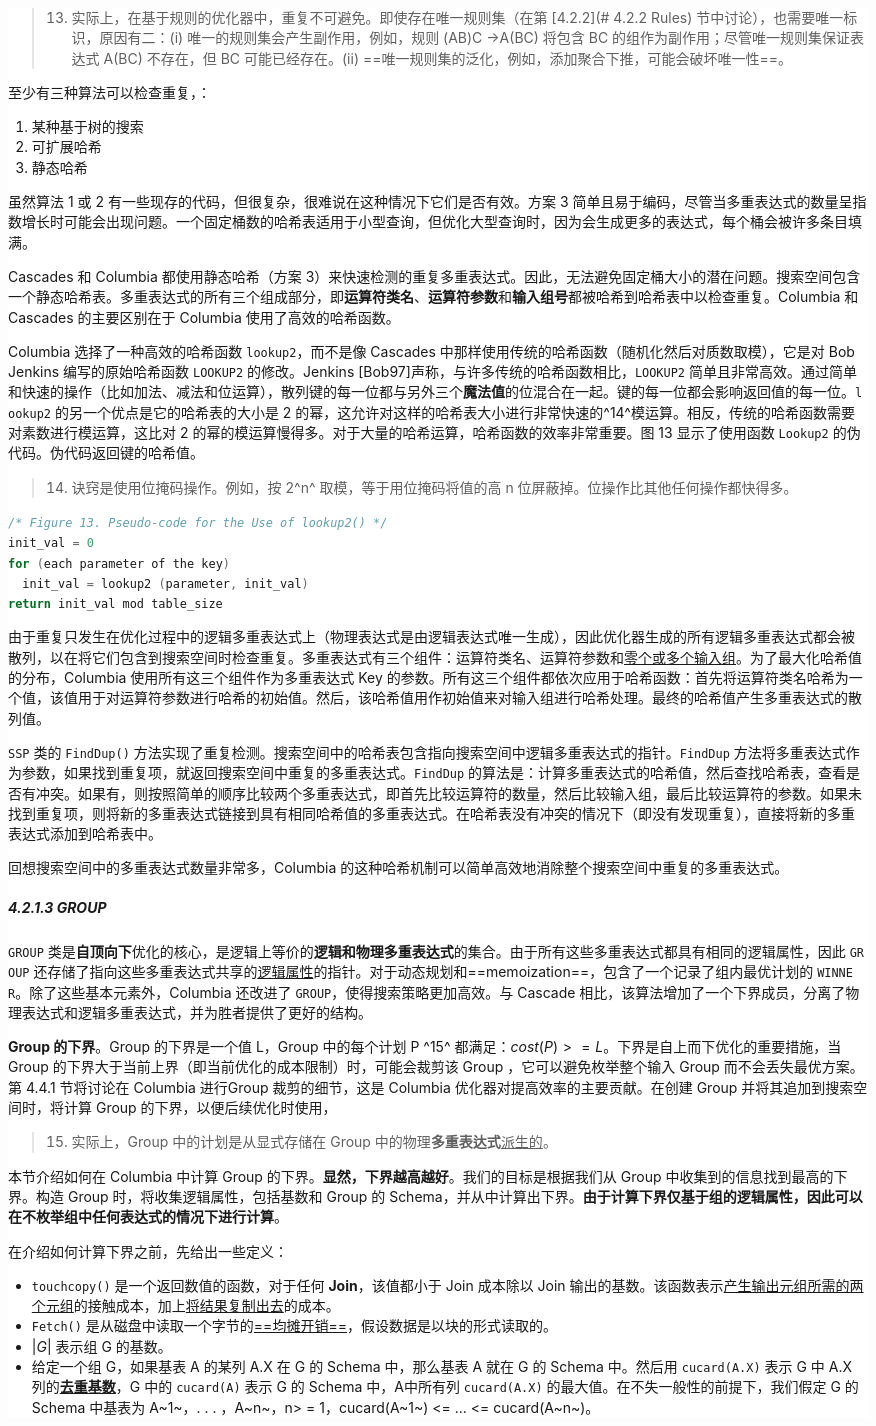 > 13. 实际上，在基于规则的优化器中，重复不可避免。即使存在唯一规则集（在第 [4.2.2](# 4.2.2 Rules) 节中讨论），也需要唯一标识，原因有二：(i) 唯一的规则集会产生副作用，例如，规则 (AB)C ->A(BC) 将包含 BC 的组作为副作用；尽管唯一规则集保证表达式 A(BC) 不存在，但 BC 可能已经存在。(ii) ==唯一规则集的泛化，例如，添加聚合下推，可能会破坏唯一性==。

至少有三种算法可以检查重复，：

1. 某种基于树的搜索
2. 可扩展哈希
3. 静态哈希

虽然算法 1 或 2 有一些现存的代码，但很复杂，很难说在这种情况下它们是否有效。方案 3 简单且易于编码，尽管当多重表达式的数量呈指数增长时可能会出现问题。一个固定桶数的哈希表适用于小型查询，但优化大型查询时，因为会生成更多的表达式，每个桶会被许多条目填满。	

Cascades 和 Columbia 都使用静态哈希（方案 3）来快速检测的重复多重表达式。因此，无法避免固定桶大小的潜在问题。搜索空间包含一个静态哈希表。多重表达式的所有三个组成部分，即**运算符类名**、**运算符参数**和**输入组号**都被哈希到哈希表中以检查重复。Columbia 和 Cascades 的主要区别在于 Columbia 使用了高效的哈希函数。

Columbia 选择了一种高效的哈希函数 `lookup2`，而不是像 Cascades 中那样使用传统的哈希函数（随机化然后对质数取模），它是对 Bob Jenkins 编写的原始哈希函数 `LOOKUP2` 的修改。Jenkins [Bob97]声称，与许多传统的哈希函数相比，`LOOKUP2` 简单且非常高效。通过简单和快速的操作（比如加法、减法和位运算），散列键的每一位都与另外三个**魔法值**的位混合在一起。键的每一位都会影响返回值的每一位。`lookup2` 的另一个优点是它的哈希表的大小是 2 的幂，这允许对这样的哈希表大小进行非常快速的^14^模运算。相反，传统的哈希函数需要对素数进行模运算，这比对 2 的幂的模运算慢得多。对于大量的哈希运算，哈希函数的效率非常重要。图 13 显示了使用函数  `Lookup2` 的伪代码。伪代码返回键的哈希值。

> 14. 诀窍是使用位掩码操作。例如，按 2^n^ 取模，等于用位掩码将值的高 n 位屏蔽掉。位操作比其他任何操作都快得多。

```C
/* Figure 13. Pseudo-code for the Use of lookup2() */
init_val = 0
for (each parameter of the key)
  init_val = lookup2 (parameter, init_val)
return init_val mod table_size
```
由于重复只发生在优化过程中的逻辑多重表达式上（物理表达式是由逻辑表达式唯一生成），因此优化器生成的所有逻辑多重表达式都会被散列，以在将它们包含到搜索空间时检查重复。多重表达式有三个组件：运算符类名、运算符参数和<u>零个或多个输入组</u>。为了最大化哈希值的分布，Columbia 使用所有这三个组件作为多重表达式 Key 的参数。所有这三个组件都依次应用于哈希函数：首先将运算符类名哈希为一个值，该值用于对运算符参数进行哈希的初始值。然后，该哈希值用作初始值来对输入组进行哈希处理。最终的哈希值产生多重表达式的散列值。

`SSP` 类的 `FindDup()` 方法实现了重复检测。搜索空间中的哈希表包含指向搜索空间中逻辑多重表达式的指针。`FindDup` 方法将多重表达式作为参数，如果找到重复项，就返回搜索空间中重复的多重表达式。`FindDup` 的算法是：计算多重表达式的哈希值，然后查找哈希表，查看是否有冲突。如果有，则按照简单的顺序比较两个多重表达式，即首先比较运算符的数量，然后比较输入组，最后比较运算符的参数。如果未找到重复项，则将新的多重表达式链接到具有相同哈希值的多重表达式。在哈希表没有冲突的情况下（即没有发现重复），直接将新的多重表达式添加到哈希表中。

回想搜索空间中的多重表达式数量非常多，Columbia 的这种哈希机制可以简单高效地消除整个搜索空间中重复的多重表达式。

##### 4.2.1.3 GROUP
`GROUP` 类是**自顶向下**优化的核心，是逻辑上等价的**逻辑和物理多重表达式**的集合。由于所有这些多重表达式都具有相同的逻辑属性，因此 `GROUP` 还存储了指向这些多重表达式共享的<u>逻辑属性</u>的指针。对于动态规划和==memoization==，包含了一个记录了组内最优计划的 `WINNER`。除了这些基本元素外，Columbia 还改进了 `GROUP`，使得搜索策略更加高效。与 Cascade 相比，该算法增加了一个下界成员，分离了物理表达式和逻辑多重表达式，并为胜者提供了更好的结构。

**Group 的下界**。Group 的下界是一个值 L，Group 中的每个计划 P ^15^ 都满足：$cost(P) >= L$。下界是自上而下优化的重要措施，当 Group 的下界大于当前上界（即当前优化的成本限制）时，可能会裁剪该 Group ，它可以避免枚举整个输入 Group 而不会丢失最优方案。第 4.4.1 节将讨论在 Columbia 进行Group 裁剪的细节，这是 Columbia 优化器对提高效率的主要贡献。在创建 Group 并将其追加到搜索空间时，将计算 Group 的下界，以便后续优化时使用，

> 15. 实际上，Group 中的计划是从显式存储在 Group 中的物理**多重表达式**<u>派生的</u>。

本节介绍如何在 Columbia 中计算 Group 的下界。**显然，下界越高越好**。我们的目标是根据我们从 Group 中收集到的信息找到最高的下界。构造 Group 时，将收集逻辑属性，包括基数和 Group 的 Schema，并从中计算出下界。**由于计算下界仅基于组的逻辑属性，因此可以在不枚举组中任何表达式的情况下进行计算**。

在介绍如何计算下界之前，先给出一些定义：

- `touchcopy()` 是一个返回数值的函数，对于任何 **Join**，该值都小于 Join 成本除以 Join 输出的基数。该函数表示<u>产生输出元组所需的两个元组</u>的接触成本，加上<u>将结果复制出去</u>的成本。
- `Fetch()` 是从磁盘中读取一个字节的<u>==均摊开销==</u>，假设数据是以块的形式读取的。
- $|G|$ 表示组 G 的基数。
- 给定一个组 G，如果基表 A 的某列 A.X 在 G 的 Schema 中，那么基表 A 就在 G 的 Schema 中。然后用 `cucard(A.X)` 表示 G 中 A.X 列的<u>**去重基数**</u>，G 中的 `cucard(A)` 表示 G 的 Schema 中，A中所有列 `cucard(A.X)` 的最大值。在不失一般性的前提下，我们假定 G 的 Schema 中基表为 A~1~，. . . ，A~n~，n> = 1，cucard(A~1~) <= ... <= cucard(A~n~)。

